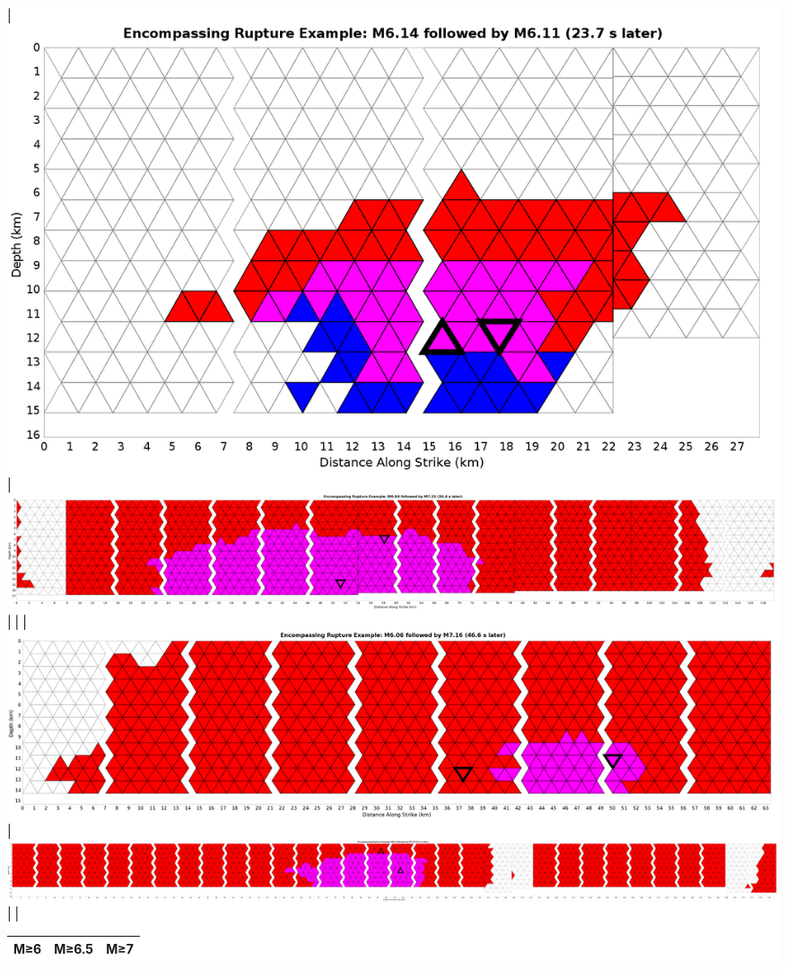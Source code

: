 | ![example](resources/elastic_rebound_triggering_m6_example_re_rup.png) | ![example](resources/elastic_rebound_triggering_m6.5_example_re_rup.png) |  |
| ![example](resources/elastic_rebound_triggering_m6_example_new_hypo.png) | ![example](resources/elastic_rebound_triggering_m6.5_example_new_hypo.png) |  |

| M≥6 | M≥6.5 | M≥7 |
|-----|-----|-----|